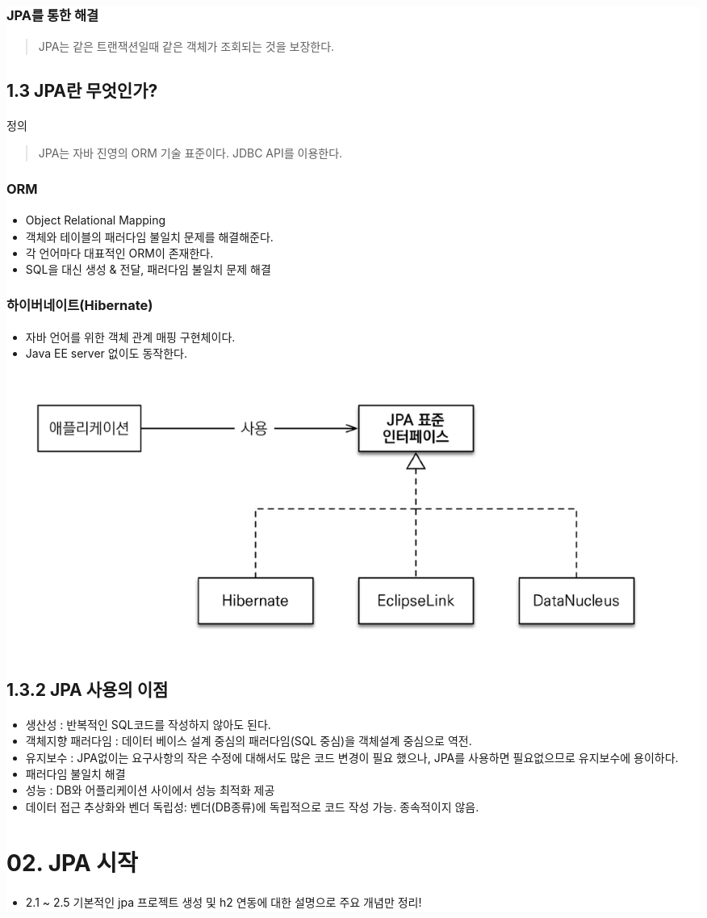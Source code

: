 ### JPA를 통한 해결
> JPA는 같은 트랜잭션일때 같은 객체가 조회되는 것을 보장한다.

## 1.3 JPA란 무엇인가?

정의
> JPA는 자바 진영의 ORM 기술 표준이다. JDBC API를 이용한다.

### ORM
- Object Relational Mapping
- 객체와 테이블의 패러다임 불일치 문제를 해결해준다.
- 각 언어마다 대표적인 ORM이 존재한다.
- SQL을 대신 생성 & 전달, 패러다임 불일치 문제 해결

 ### 하이버네이트(Hibernate)
 - 자바 언어를 위한 객체 관계 매핑 구현체이다.
 - Java EE server 없이도 동작한다.


![JPA 표준 인터페이스와 구현체](img_신태범/1주차_3.png)

## 1.3.2 JPA 사용의 이점
- 생산성 : 반복적인 SQL코드를 작성하지 않아도 된다.
- 객체지향 패러다임 : 데이터 베이스 설계 중심의 패러다임(SQL 중심)을 객체설계 중심으로 역전.
- 유지보수 : JPA없이는 요구사항의 작은 수정에 대해서도 많은 코드 변경이 필요 했으나, JPA를 사용하면 필요없으므로 유지보수에 용이하다.
- 패러다임 불일치 해결
- 성능 : DB와 어플리케이션 사이에서 성능 최적화 제공
- 데이터 접근 추상화와 벤더 독립성: 벤더(DB종류)에 독립적으로 코드 작성 가능. 종속적이지 않음.

# 02. JPA 시작
- 2.1 ~ 2.5 기본적인 jpa 프로젝트 생성 및 h2 연동에 대한 설명으로 주요 개념만 정리!
